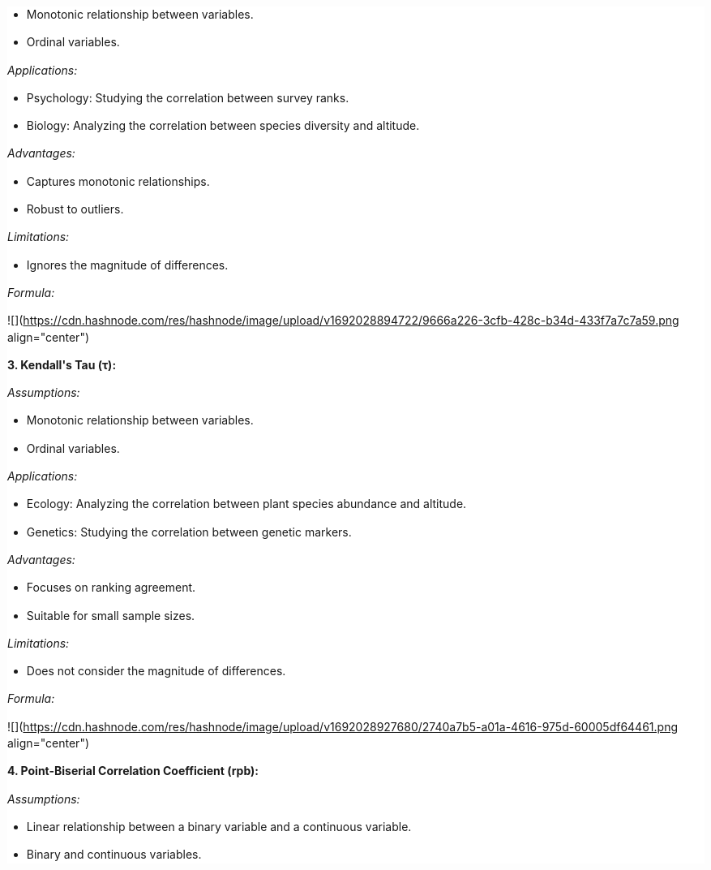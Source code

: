 * Monotonic relationship between variables.
    
* Ordinal variables.
    

*Applications:*

* Psychology: Studying the correlation between survey ranks.
    
* Biology: Analyzing the correlation between species diversity and altitude.
    

*Advantages:*

* Captures monotonic relationships.
    
* Robust to outliers.
    

*Limitations:*

* Ignores the magnitude of differences.
    

*Formula:*

![](https://cdn.hashnode.com/res/hashnode/image/upload/v1692028894722/9666a226-3cfb-428c-b34d-433f7a7c7a59.png align="center")

**3\. Kendall's Tau (τ):**

*Assumptions:*

* Monotonic relationship between variables.
    
* Ordinal variables.
    

*Applications:*

* Ecology: Analyzing the correlation between plant species abundance and altitude.
    
* Genetics: Studying the correlation between genetic markers.
    

*Advantages:*

* Focuses on ranking agreement.
    
* Suitable for small sample sizes.
    

*Limitations:*

* Does not consider the magnitude of differences.
    

*Formula:*

![](https://cdn.hashnode.com/res/hashnode/image/upload/v1692028927680/2740a7b5-a01a-4616-975d-60005df64461.png align="center")

**4\. Point-Biserial Correlation Coefficient (rpb):**

*Assumptions:*

* Linear relationship between a binary variable and a continuous variable.
    
* Binary and continuous variables.
    